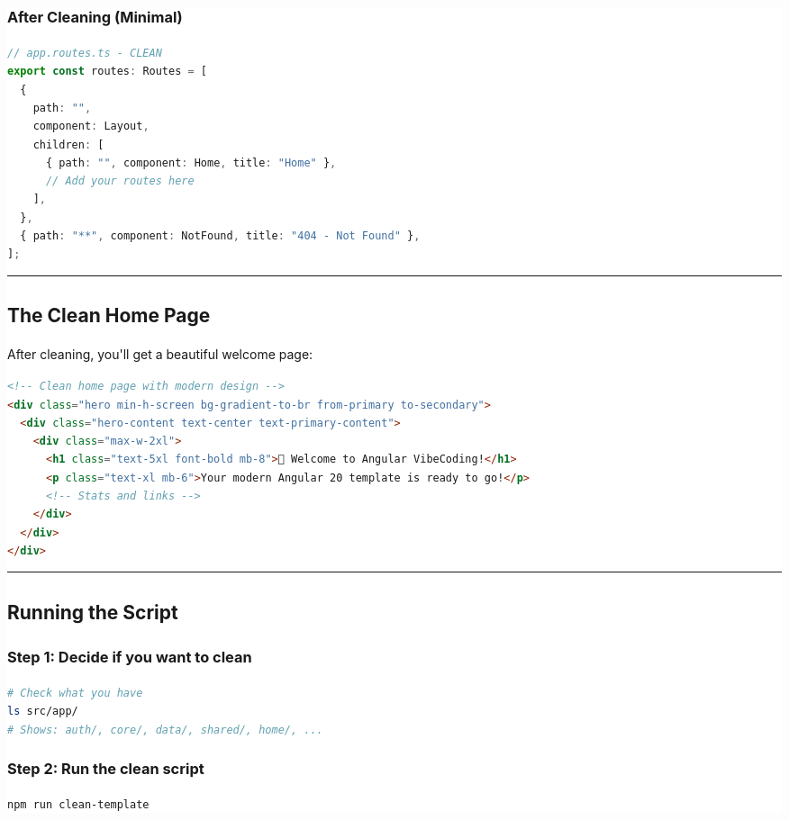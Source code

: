 ### After Cleaning (Minimal)

```typescript
// app.routes.ts - CLEAN
export const routes: Routes = [
  {
    path: "",
    component: Layout,
    children: [
      { path: "", component: Home, title: "Home" },
      // Add your routes here
    ],
  },
  { path: "**", component: NotFound, title: "404 - Not Found" },
];
```

---

## The Clean Home Page

After cleaning, you'll get a beautiful welcome page:

```html
<!-- Clean home page with modern design -->
<div class="hero min-h-screen bg-gradient-to-br from-primary to-secondary">
  <div class="hero-content text-center text-primary-content">
    <div class="max-w-2xl">
      <h1 class="text-5xl font-bold mb-8">🚀 Welcome to Angular VibeCoding!</h1>
      <p class="text-xl mb-6">Your modern Angular 20 template is ready to go!</p>
      <!-- Stats and links -->
    </div>
  </div>
</div>
```

---

## Running the Script

### Step 1: Decide if you want to clean

```bash
# Check what you have
ls src/app/
# Shows: auth/, core/, data/, shared/, home/, ...
```

### Step 2: Run the clean script

```bash
npm run clean-template
```
